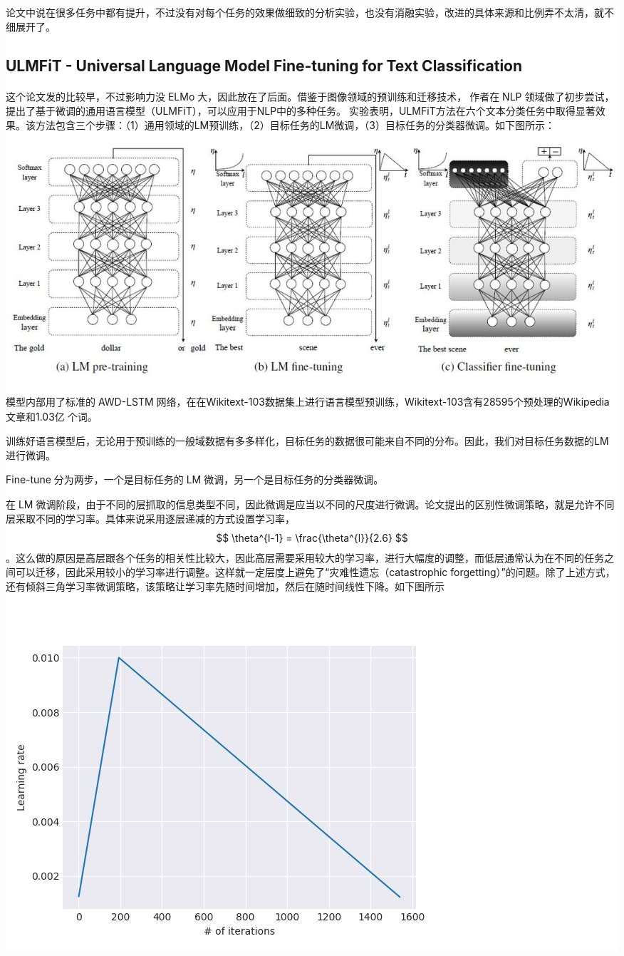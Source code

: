 论文中说在很多任务中都有提升，不过没有对每个任务的效果做细致的分析实验，也没有消融实验，改进的具体来源和比例弄不太清，就不细展开了。

## ULMFiT - Universal Language Model Fine-tuning for Text Classification

这个论文发的比较早，不过影响力没 ELMo 大，因此放在了后面。借鉴于图像领域的预训练和迁移技术， 作者在 NLP 领域做了初步尝试，提出了基于微调的通用语言模型（ULMFiT），可以应用于NLP中的多种任务。 实验表明，ULMFiT方法在六个文本分类任务中取得显著效果。该方法包含三个步骤：（1）通用领域的LM预训练，（2）目标任务的LM微调，（3）目标任务的分类器微调。如下图所示：

![](/img/in-post/pretrain_model/ulmfit_arc.JPG)

模型内部用了标准的 AWD-LSTM 网络，在在Wikitext-103数据集上进行语言模型预训练，Wikitext-103含有28595个预处理的Wikipedia文章和1.03亿 个词。

训练好语言模型后，无论用于预训练的一般域数据有多多样化，目标任务的数据很可能来自不同的分布。因此，我们对目标任务数据的LM进行微调。

Fine-tune 分为两步，一个是目标任务的 LM 微调，另一个是目标任务的分类器微调。

在 LM 微调阶段，由于不同的层抓取的信息类型不同，因此微调是应当以不同的尺度进行微调。论文提出的区别性微调策略，就是允许不同层采取不同的学习率。具体来说采用逐层递减的方式设置学习率， $$ \theta^{l-1} = \frac{\theta^{l}}{2.6} $$。这么做的原因是高层跟各个任务的相关性比较大，因此高层需要采用较大的学习率，进行大幅度的调整，而低层通常认为在不同的任务之间可以迁移，因此采用较小的学习率进行调整。这样就一定层度上避免了“灾难性遗忘（catastrophic forgetting）”的问题。除了上述方式，还有倾斜三角学习率微调策略，该策略让学习率先随时间增加，然后在随时间线性下降。如下图所示

![](/img/in-post/pretrain_model/ulmfit_lr.JPG)
